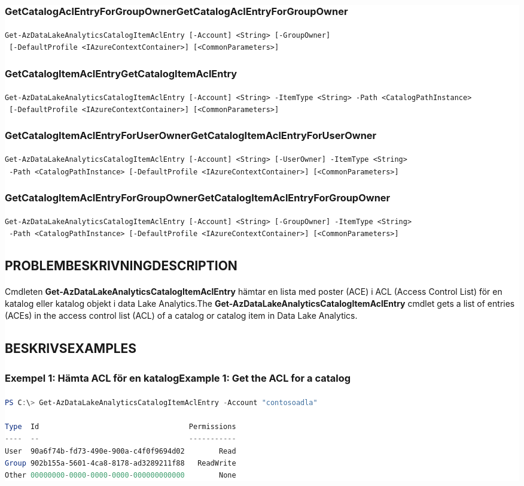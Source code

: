 ### <span data-ttu-id="33b98-107">GetCatalogAclEntryForGroupOwner</span><span class="sxs-lookup"><span data-stu-id="33b98-107">GetCatalogAclEntryForGroupOwner</span></span>
```
Get-AzDataLakeAnalyticsCatalogItemAclEntry [-Account] <String> [-GroupOwner]
 [-DefaultProfile <IAzureContextContainer>] [<CommonParameters>]
```

### <span data-ttu-id="33b98-108">GetCatalogItemAclEntry</span><span class="sxs-lookup"><span data-stu-id="33b98-108">GetCatalogItemAclEntry</span></span>
```
Get-AzDataLakeAnalyticsCatalogItemAclEntry [-Account] <String> -ItemType <String> -Path <CatalogPathInstance>
 [-DefaultProfile <IAzureContextContainer>] [<CommonParameters>]
```

### <span data-ttu-id="33b98-109">GetCatalogItemAclEntryForUserOwner</span><span class="sxs-lookup"><span data-stu-id="33b98-109">GetCatalogItemAclEntryForUserOwner</span></span>
```
Get-AzDataLakeAnalyticsCatalogItemAclEntry [-Account] <String> [-UserOwner] -ItemType <String>
 -Path <CatalogPathInstance> [-DefaultProfile <IAzureContextContainer>] [<CommonParameters>]
```

### <span data-ttu-id="33b98-110">GetCatalogItemAclEntryForGroupOwner</span><span class="sxs-lookup"><span data-stu-id="33b98-110">GetCatalogItemAclEntryForGroupOwner</span></span>
```
Get-AzDataLakeAnalyticsCatalogItemAclEntry [-Account] <String> [-GroupOwner] -ItemType <String>
 -Path <CatalogPathInstance> [-DefaultProfile <IAzureContextContainer>] [<CommonParameters>]
```

## <span data-ttu-id="33b98-111">PROBLEMBESKRIVNING</span><span class="sxs-lookup"><span data-stu-id="33b98-111">DESCRIPTION</span></span>
<span data-ttu-id="33b98-112">Cmdleten **Get-AzDataLakeAnalyticsCatalogItemAclEntry** hämtar en lista med poster (ACE) i ACL (Access Control List) för en katalog eller katalog objekt i data Lake Analytics.</span><span class="sxs-lookup"><span data-stu-id="33b98-112">The **Get-AzDataLakeAnalyticsCatalogItemAclEntry** cmdlet gets a list of entries (ACEs) in the access control list (ACL) of a catalog or catalog item in Data Lake Analytics.</span></span>

## <span data-ttu-id="33b98-113">BESKRIVS</span><span class="sxs-lookup"><span data-stu-id="33b98-113">EXAMPLES</span></span>

### <span data-ttu-id="33b98-114">Exempel 1: Hämta ACL för en katalog</span><span class="sxs-lookup"><span data-stu-id="33b98-114">Example 1: Get the ACL for a catalog</span></span>
```powershell
PS C:\> Get-AzDataLakeAnalyticsCatalogItemAclEntry -Account "contosoadla"

Type  Id                                   Permissions
----  --                                   -----------
User  90a6f74b-fd73-490e-900a-c4f0f9694d02        Read
Group 902b155a-5601-4ca8-8178-ad3289211f88   ReadWrite
Other 00000000-0000-0000-0000-000000000000        None
```
